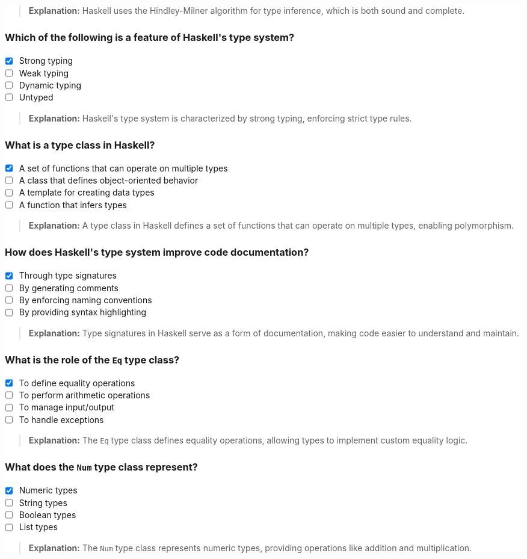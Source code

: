 > **Explanation:** Haskell uses the Hindley-Milner algorithm for type inference, which is both sound and complete.

### Which of the following is a feature of Haskell's type system?

- [x] Strong typing
- [ ] Weak typing
- [ ] Dynamic typing
- [ ] Untyped

> **Explanation:** Haskell's type system is characterized by strong typing, enforcing strict type rules.

### What is a type class in Haskell?

- [x] A set of functions that can operate on multiple types
- [ ] A class that defines object-oriented behavior
- [ ] A template for creating data types
- [ ] A function that infers types

> **Explanation:** A type class in Haskell defines a set of functions that can operate on multiple types, enabling polymorphism.

### How does Haskell's type system improve code documentation?

- [x] Through type signatures
- [ ] By generating comments
- [ ] By enforcing naming conventions
- [ ] By providing syntax highlighting

> **Explanation:** Type signatures in Haskell serve as a form of documentation, making code easier to understand and maintain.

### What is the role of the `Eq` type class?

- [x] To define equality operations
- [ ] To perform arithmetic operations
- [ ] To manage input/output
- [ ] To handle exceptions

> **Explanation:** The `Eq` type class defines equality operations, allowing types to implement custom equality logic.

### What does the `Num` type class represent?

- [x] Numeric types
- [ ] String types
- [ ] Boolean types
- [ ] List types

> **Explanation:** The `Num` type class represents numeric types, providing operations like addition and multiplication.

